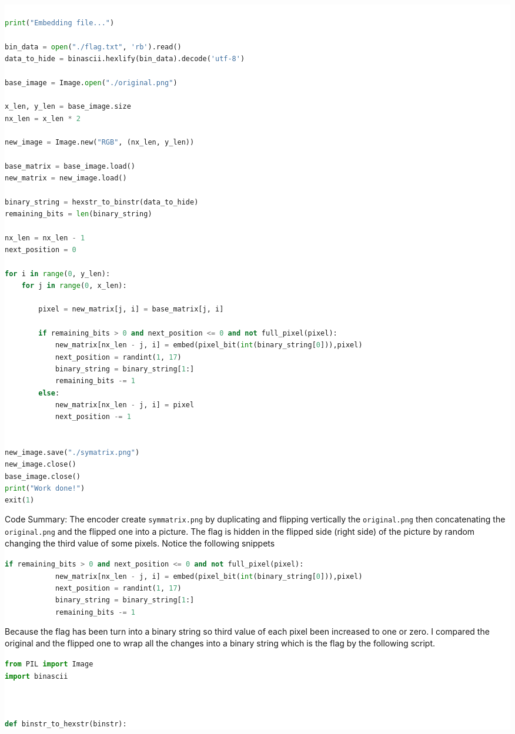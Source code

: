 ```python

print("Embedding file...")

bin_data = open("./flag.txt", 'rb').read()      
data_to_hide = binascii.hexlify(bin_data).decode('utf-8')
 
base_image = Image.open("./original.png")
 
x_len, y_len = base_image.size
nx_len = x_len * 2
 
new_image = Image.new("RGB", (nx_len, y_len))

base_matrix = base_image.load()
new_matrix = new_image.load()

binary_string = hexstr_to_binstr(data_to_hide)
remaining_bits = len(binary_string)

nx_len = nx_len - 1
next_position = 0

for i in range(0, y_len):
    for j in range(0, x_len):

        pixel = new_matrix[j, i] = base_matrix[j, i]
 
        if remaining_bits > 0 and next_position <= 0 and not full_pixel(pixel):
            new_matrix[nx_len - j, i] = embed(pixel_bit(int(binary_string[0])),pixel)
            next_position = randint(1, 17)
            binary_string = binary_string[1:]
            remaining_bits -= 1
        else:
            new_matrix[nx_len - j, i] = pixel
            next_position -= 1
 
 
new_image.save("./symatrix.png")
new_image.close()
base_image.close()
print("Work done!")
exit(1)
```
Code Summary: The encoder create `symmatrix.png` by duplicating and flipping vertically the `original.png` then concatenating the `original.png` and the flipped one into a picture. The flag is hidden in the flipped side (right side) of the picture by random changing the third value of some pixels. Notice the following snippets
```python
if remaining_bits > 0 and next_position <= 0 and not full_pixel(pixel):
            new_matrix[nx_len - j, i] = embed(pixel_bit(int(binary_string[0])),pixel)
            next_position = randint(1, 17)
            binary_string = binary_string[1:]
            remaining_bits -= 1
```
Because the flag has been turn into a binary string so third value of each pixel been increased to one or zero. I compared the original and the flipped one to wrap all the changes into a binary string which is the flag by the following script.
```python
from PIL import Image
import binascii



def binstr_to_hexstr(binstr):
```